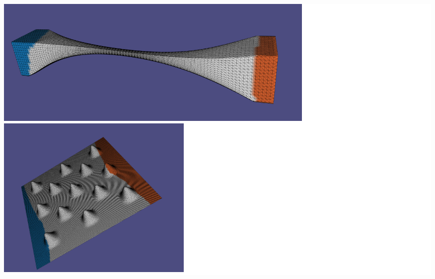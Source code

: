   <img style="width : 600px;" src="/media/compressed/bar-2.png"><br/>
  <img style="height : 300px;" src="/media/compressed/plan-1.png">
